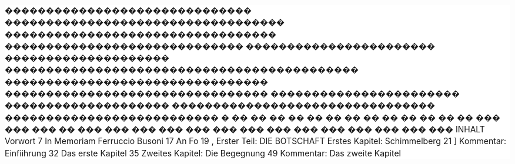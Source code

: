 ������������������������������
����������������������������������
���������������������������������
�����������������������������
�����������������������
��������������������
�������������������������������������������
��������������������������������
��������������������������������
�����������������������
��������������������
��������������������������������
��������������������������
�
��
��
��
��
��
��
��
��
��
��
��
��
��
���
���
���
��
���
���
���
���
���
���
���
���
���
���
���
���
���
���
INHALT
Vorwort
7
In Memoriam Ferruccio Busoni
17
An Fo
19
,
Erster Teil: DIE BOTSCHAFT
Erstes Kapitel: Schimmelberg
21
]
Kommentar: Einfiihrung
32
Das erste Kapitel
35
Zweites Kapitel: Die Begegnung
49
Kommentar: Das zweite Kapitel